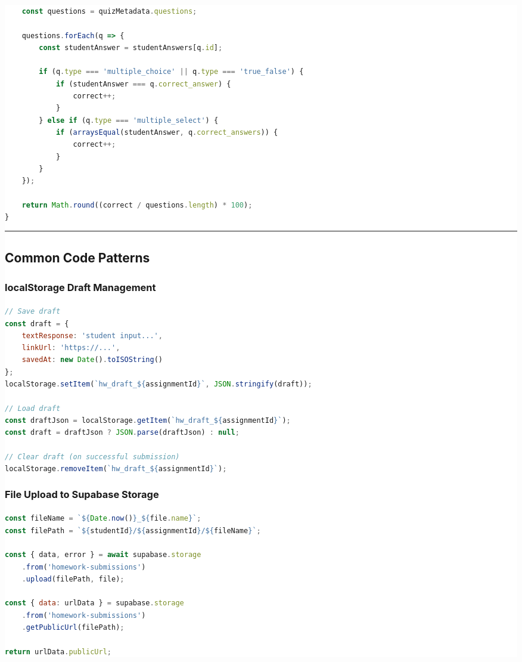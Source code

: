 ```javascript
    const questions = quizMetadata.questions;

    questions.forEach(q => {
        const studentAnswer = studentAnswers[q.id];

        if (q.type === 'multiple_choice' || q.type === 'true_false') {
            if (studentAnswer === q.correct_answer) {
                correct++;
            }
        } else if (q.type === 'multiple_select') {
            if (arraysEqual(studentAnswer, q.correct_answers)) {
                correct++;
            }
        }
    });

    return Math.round((correct / questions.length) * 100);
}
```

---

## Common Code Patterns

### localStorage Draft Management

```javascript
// Save draft
const draft = {
    textResponse: 'student input...',
    linkUrl: 'https://...',
    savedAt: new Date().toISOString()
};
localStorage.setItem(`hw_draft_${assignmentId}`, JSON.stringify(draft));

// Load draft
const draftJson = localStorage.getItem(`hw_draft_${assignmentId}`);
const draft = draftJson ? JSON.parse(draftJson) : null;

// Clear draft (on successful submission)
localStorage.removeItem(`hw_draft_${assignmentId}`);
```

### File Upload to Supabase Storage

```javascript
const fileName = `${Date.now()}_${file.name}`;
const filePath = `${studentId}/${assignmentId}/${fileName}`;

const { data, error } = await supabase.storage
    .from('homework-submissions')
    .upload(filePath, file);

const { data: urlData } = supabase.storage
    .from('homework-submissions')
    .getPublicUrl(filePath);

return urlData.publicUrl;
```
